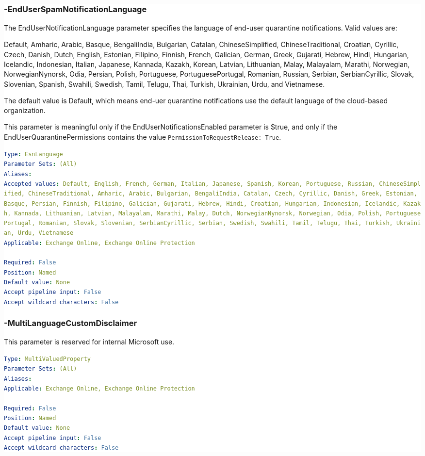 ### -EndUserSpamNotificationLanguage
The EndUserNotificationLanguage parameter specifies the language of end-user quarantine notifications. Valid values are:

Default, Amharic, Arabic, Basque, BengaliIndia, Bulgarian, Catalan, ChineseSimplified, ChineseTraditional, Croatian, Cyrillic, Czech, Danish, Dutch, English, Estonian, Filipino, Finnish, French, Galician, German, Greek, Gujarati, Hebrew, Hindi, Hungarian, Icelandic, Indonesian, Italian, Japanese, Kannada, Kazakh, Korean, Latvian, Lithuanian, Malay, Malayalam, Marathi, Norwegian, NorwegianNynorsk, Odia, Persian, Polish, Portuguese, PortuguesePortugal, Romanian, Russian, Serbian, SerbianCyrillic, Slovak, Slovenian, Spanish, Swahili, Swedish, Tamil, Telugu, Thai, Turkish, Ukrainian, Urdu, and Vietnamese.

The default value is Default, which means end-uer quarantine notifications use the default language of the cloud-based organization.

This parameter is meaningful only if the EndUserNotificationsEnabled parameter is $true, and only if the EndUserQuarantinePermissions contains the value `PermissionToRequestRelease: True`.

```yaml
Type: EsnLanguage
Parameter Sets: (All)
Aliases:
Accepted values: Default, English, French, German, Italian, Japanese, Spanish, Korean, Portuguese, Russian, ChineseSimplified, ChineseTraditional, Amharic, Arabic, Bulgarian, BengaliIndia, Catalan, Czech, Cyrillic, Danish, Greek, Estonian, Basque, Persian, Finnish, Filipino, Galician, Gujarati, Hebrew, Hindi, Croatian, Hungarian, Indonesian, Icelandic, Kazakh, Kannada, Lithuanian, Latvian, Malayalam, Marathi, Malay, Dutch, NorwegianNynorsk, Norwegian, Odia, Polish, PortuguesePortugal, Romanian, Slovak, Slovenian, SerbianCyrillic, Serbian, Swedish, Swahili, Tamil, Telugu, Thai, Turkish, Ukrainian, Urdu, Vietnamese
Applicable: Exchange Online, Exchange Online Protection

Required: False
Position: Named
Default value: None
Accept pipeline input: False
Accept wildcard characters: False
```

### -MultiLanguageCustomDisclaimer
This parameter is reserved for internal Microsoft use.

```yaml
Type: MultiValuedProperty
Parameter Sets: (All)
Aliases:
Applicable: Exchange Online, Exchange Online Protection

Required: False
Position: Named
Default value: None
Accept pipeline input: False
Accept wildcard characters: False
```
